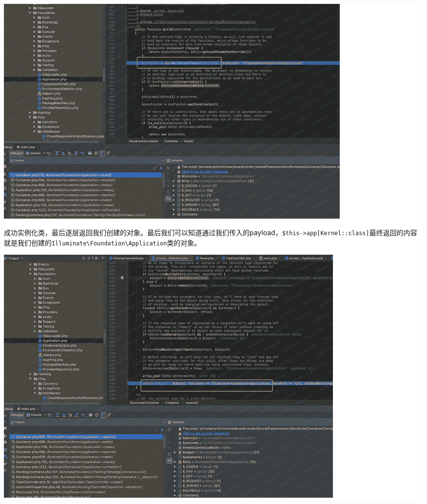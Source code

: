 ![image](img/2374bfc9ac857af5bcf1a54991bf37f7.png)

成功实例化类，最后逐层返回我们创建的对象。最后我们可以知道通过我们传入的payload，`$this->app[Kernel::class]`最终返回的内容就是我们创建的`Illuminate\Foundation\Application`类的对象。

![image](img/b79118a3a9f3865b5f52ffbc38dca5ae.png)
